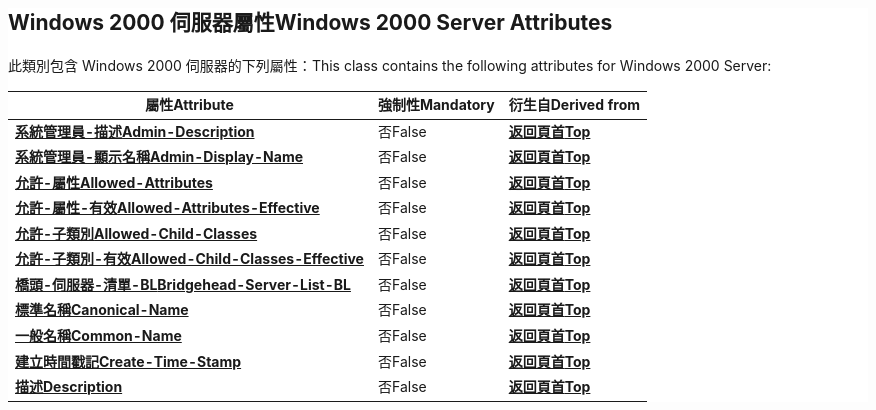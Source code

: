 ## <a name="windows-2000-server-attributes"></a><span data-ttu-id="212f3-150">Windows 2000 伺服器屬性</span><span class="sxs-lookup"><span data-stu-id="212f3-150">Windows 2000 Server Attributes</span></span>

<span data-ttu-id="212f3-151">此類別包含 Windows 2000 伺服器的下列屬性：</span><span class="sxs-lookup"><span data-stu-id="212f3-151">This class contains the following attributes for Windows 2000 Server:</span></span>



| <span data-ttu-id="212f3-152">屬性</span><span class="sxs-lookup"><span data-stu-id="212f3-152">Attribute</span></span>                                                                 | <span data-ttu-id="212f3-153">強制性</span><span class="sxs-lookup"><span data-stu-id="212f3-153">Mandatory</span></span> | <span data-ttu-id="212f3-154">衍生自</span><span class="sxs-lookup"><span data-stu-id="212f3-154">Derived from</span></span>                    |
|---------------------------------------------------------------------------|-----------|---------------------------------|
| [<span data-ttu-id="212f3-155">**系統管理員-描述**</span><span class="sxs-lookup"><span data-stu-id="212f3-155">**Admin-Description**</span></span>](a-admindescription.md)                           | <span data-ttu-id="212f3-156">否</span><span class="sxs-lookup"><span data-stu-id="212f3-156">False</span></span>     | [<span data-ttu-id="212f3-157">**返回頁首**</span><span class="sxs-lookup"><span data-stu-id="212f3-157">**Top**</span></span>](c-top.md)<br/> |
| [<span data-ttu-id="212f3-158">**系統管理員-顯示名稱**</span><span class="sxs-lookup"><span data-stu-id="212f3-158">**Admin-Display-Name**</span></span>](a-admindisplayname.md)                          | <span data-ttu-id="212f3-159">否</span><span class="sxs-lookup"><span data-stu-id="212f3-159">False</span></span>     | [<span data-ttu-id="212f3-160">**返回頁首**</span><span class="sxs-lookup"><span data-stu-id="212f3-160">**Top**</span></span>](c-top.md)<br/> |
| [<span data-ttu-id="212f3-161">**允許-屬性**</span><span class="sxs-lookup"><span data-stu-id="212f3-161">**Allowed-Attributes**</span></span>](a-allowedattributes.md)                         | <span data-ttu-id="212f3-162">否</span><span class="sxs-lookup"><span data-stu-id="212f3-162">False</span></span>     | [<span data-ttu-id="212f3-163">**返回頁首**</span><span class="sxs-lookup"><span data-stu-id="212f3-163">**Top**</span></span>](c-top.md)<br/> |
| [<span data-ttu-id="212f3-164">**允許-屬性-有效**</span><span class="sxs-lookup"><span data-stu-id="212f3-164">**Allowed-Attributes-Effective**</span></span>](a-allowedattributeseffective.md)      | <span data-ttu-id="212f3-165">否</span><span class="sxs-lookup"><span data-stu-id="212f3-165">False</span></span>     | [<span data-ttu-id="212f3-166">**返回頁首**</span><span class="sxs-lookup"><span data-stu-id="212f3-166">**Top**</span></span>](c-top.md)<br/> |
| [<span data-ttu-id="212f3-167">**允許-子類別**</span><span class="sxs-lookup"><span data-stu-id="212f3-167">**Allowed-Child-Classes**</span></span>](a-allowedchildclasses.md)                    | <span data-ttu-id="212f3-168">否</span><span class="sxs-lookup"><span data-stu-id="212f3-168">False</span></span>     | [<span data-ttu-id="212f3-169">**返回頁首**</span><span class="sxs-lookup"><span data-stu-id="212f3-169">**Top**</span></span>](c-top.md)<br/> |
| [<span data-ttu-id="212f3-170">**允許-子類別-有效**</span><span class="sxs-lookup"><span data-stu-id="212f3-170">**Allowed-Child-Classes-Effective**</span></span>](a-allowedchildclasseseffective.md) | <span data-ttu-id="212f3-171">否</span><span class="sxs-lookup"><span data-stu-id="212f3-171">False</span></span>     | [<span data-ttu-id="212f3-172">**返回頁首**</span><span class="sxs-lookup"><span data-stu-id="212f3-172">**Top**</span></span>](c-top.md)<br/> |
| [<span data-ttu-id="212f3-173">**橋頭-伺服器-清單-BL**</span><span class="sxs-lookup"><span data-stu-id="212f3-173">**Bridgehead-Server-List-BL**</span></span>](a-bridgeheadserverlistbl.md)             | <span data-ttu-id="212f3-174">否</span><span class="sxs-lookup"><span data-stu-id="212f3-174">False</span></span>     | [<span data-ttu-id="212f3-175">**返回頁首**</span><span class="sxs-lookup"><span data-stu-id="212f3-175">**Top**</span></span>](c-top.md)<br/> |
| [<span data-ttu-id="212f3-176">**標準名稱**</span><span class="sxs-lookup"><span data-stu-id="212f3-176">**Canonical-Name**</span></span>](a-canonicalname.md)                                 | <span data-ttu-id="212f3-177">否</span><span class="sxs-lookup"><span data-stu-id="212f3-177">False</span></span>     | [<span data-ttu-id="212f3-178">**返回頁首**</span><span class="sxs-lookup"><span data-stu-id="212f3-178">**Top**</span></span>](c-top.md)<br/> |
| [<span data-ttu-id="212f3-179">**一般名稱**</span><span class="sxs-lookup"><span data-stu-id="212f3-179">**Common-Name**</span></span>](a-cn.md)                                               | <span data-ttu-id="212f3-180">否</span><span class="sxs-lookup"><span data-stu-id="212f3-180">False</span></span>     | [<span data-ttu-id="212f3-181">**返回頁首**</span><span class="sxs-lookup"><span data-stu-id="212f3-181">**Top**</span></span>](c-top.md)<br/> |
| [<span data-ttu-id="212f3-182">**建立時間戳記**</span><span class="sxs-lookup"><span data-stu-id="212f3-182">**Create-Time-Stamp**</span></span>](a-createtimestamp.md)                            | <span data-ttu-id="212f3-183">否</span><span class="sxs-lookup"><span data-stu-id="212f3-183">False</span></span>     | [<span data-ttu-id="212f3-184">**返回頁首**</span><span class="sxs-lookup"><span data-stu-id="212f3-184">**Top**</span></span>](c-top.md)<br/> |
| [<span data-ttu-id="212f3-185">**描述**</span><span class="sxs-lookup"><span data-stu-id="212f3-185">**Description**</span></span>](a-description.md)                                      | <span data-ttu-id="212f3-186">否</span><span class="sxs-lookup"><span data-stu-id="212f3-186">False</span></span>     | [<span data-ttu-id="212f3-187">**返回頁首**</span><span class="sxs-lookup"><span data-stu-id="212f3-187">**Top**</span></span>](c-top.md)<br/> |